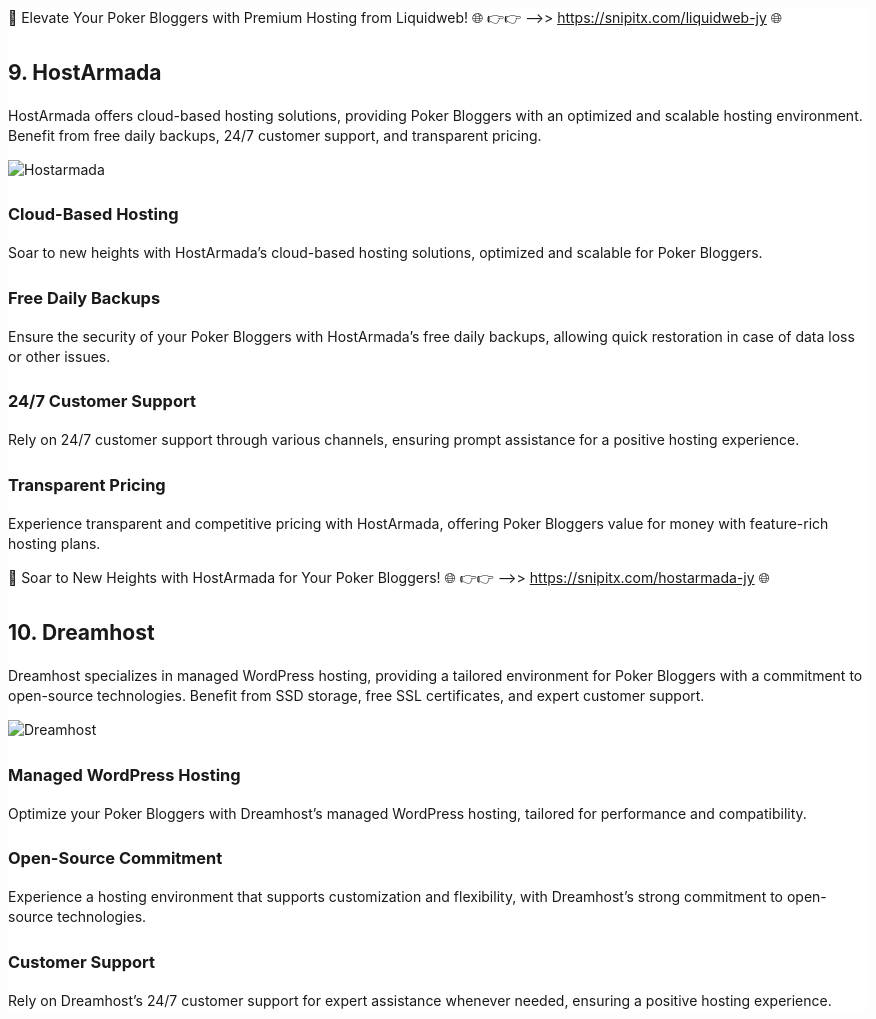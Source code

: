 🚀 Elevate Your Poker Bloggers with Premium Hosting from Liquidweb! 🌐
👉👉 -->> https://snipitx.com/liquidweb-jy 🌐

## 9. HostArmada

HostArmada offers cloud-based hosting solutions, providing Poker Bloggers with an optimized and scalable hosting environment. Benefit from free daily backups, 24/7 customer support, and transparent pricing.

![Hostarmada](https://i.imgur.com/KFbdf3o.jpeg "Hostarmada Hosting")

### Cloud-Based Hosting
Soar to new heights with HostArmada’s cloud-based hosting solutions, optimized and scalable for Poker Bloggers.

### Free Daily Backups
Ensure the security of your Poker Bloggers with HostArmada’s free daily backups, allowing quick restoration in case of data loss or other issues.

### 24/7 Customer Support
Rely on 24/7 customer support through various channels, ensuring prompt assistance for a positive hosting experience.

### Transparent Pricing
Experience transparent and competitive pricing with HostArmada, offering Poker Bloggers value for money with feature-rich hosting plans.

🚀 Soar to New Heights with HostArmada for Your Poker Bloggers! 🌐
👉👉 -->> https://snipitx.com/hostarmada-jy 🌐

## 10. Dreamhost

Dreamhost specializes in managed WordPress hosting, providing a tailored environment for Poker Bloggers with a commitment to open-source technologies. Benefit from SSD storage, free SSL certificates, and expert customer support.

![Dreamhost](https://i.imgur.com/rXIg8ip.jpeg "Dreamhost Hosting")

### Managed WordPress Hosting
Optimize your Poker Bloggers with Dreamhost’s managed WordPress hosting, tailored for performance and compatibility.

### Open-Source Commitment
Experience a hosting environment that supports customization and flexibility, with Dreamhost’s strong commitment to open-source technologies.

### Customer Support
Rely on Dreamhost’s 24/7 customer support for expert assistance whenever needed, ensuring a positive hosting experience.
